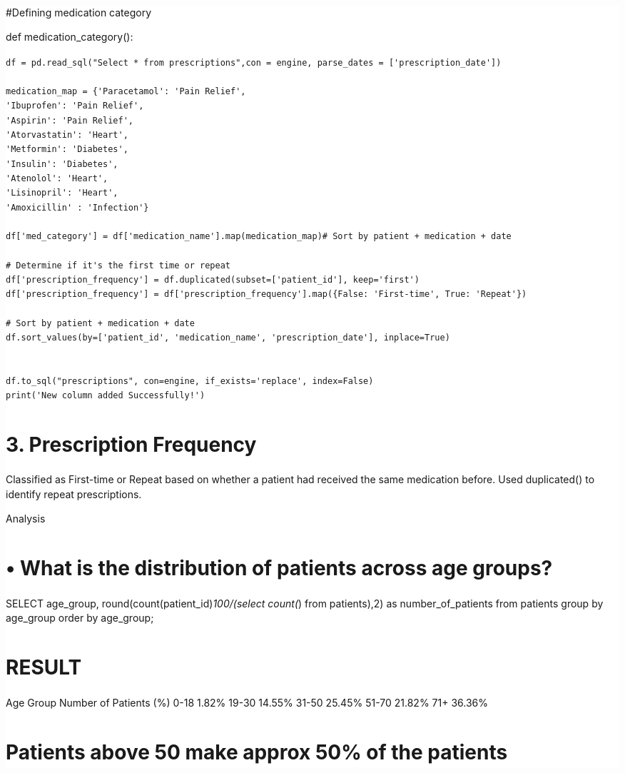 #Defining medication category

def medication_category():
    
    df = pd.read_sql("Select * from prescriptions",con = engine, parse_dates = ['prescription_date'])
    
    medication_map = {'Paracetamol': 'Pain Relief',
    'Ibuprofen': 'Pain Relief',
    'Aspirin': 'Pain Relief',
    'Atorvastatin': 'Heart',
    'Metformin': 'Diabetes',
    'Insulin': 'Diabetes',
    'Atenolol': 'Heart',
    'Lisinopril': 'Heart',
    'Amoxicillin' : 'Infection'}
    
    df['med_category'] = df['medication_name'].map(medication_map)# Sort by patient + medication + date
    
    # Determine if it's the first time or repeat
    df['prescription_frequency'] = df.duplicated(subset=['patient_id'], keep='first')
    df['prescription_frequency'] = df['prescription_frequency'].map({False: 'First-time', True: 'Repeat'})
    
    # Sort by patient + medication + date
    df.sort_values(by=['patient_id', 'medication_name', 'prescription_date'], inplace=True)
    
   
    df.to_sql("prescriptions", con=engine, if_exists='replace', index=False)
    print('New column added Successfully!')
 
# 3.	Prescription Frequency
Classified as First-time or Repeat based on whether a patient had received the same medication before. Used duplicated() to identify repeat prescriptions.


Analysis
# •	What is the distribution of patients across age groups?

SELECT age_group, round(count(patient_id)*100/(select count(*) from patients),2) as number_of_patients from patients 
group by age_group
order by age_group;

# RESULT
Age Group	   Number of Patients (%)
  0-18	           1.82%
  19-30	          14.55%
  31-50	          25.45%
  51-70	          21.82%
  71+	            36.36%
# Patients above 50 make approx 50% of the patients
        